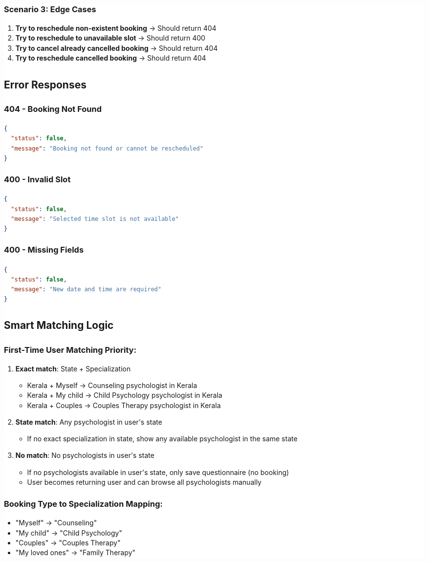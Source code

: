 ### Scenario 3: Edge Cases
1. **Try to reschedule non-existent booking** → Should return 404
2. **Try to reschedule to unavailable slot** → Should return 400
3. **Try to cancel already cancelled booking** → Should return 404
4. **Try to reschedule cancelled booking** → Should return 404

## Error Responses

### 404 - Booking Not Found
```json
{
  "status": false,
  "message": "Booking not found or cannot be rescheduled"
}
```

### 400 - Invalid Slot
```json
{
  "status": false,
  "message": "Selected time slot is not available"
}
```

### 400 - Missing Fields
```json
{
  "status": false,
  "message": "New date and time are required"
}
```

## Smart Matching Logic

### First-Time User Matching Priority:
1. **Exact match**: State + Specialization
   - Kerala + Myself → Counseling psychologist in Kerala
   - Kerala + My child → Child Psychology psychologist in Kerala
   - Kerala + Couples → Couples Therapy psychologist in Kerala

2. **State match**: Any psychologist in user's state
   - If no exact specialization in state, show any available psychologist in the same state

3. **No match**: No psychologists in user's state
   - If no psychologists available in user's state, only save questionnaire (no booking)
   - User becomes returning user and can browse all psychologists manually

### Booking Type to Specialization Mapping:
- "Myself" → "Counseling"
- "My child" → "Child Psychology"
- "Couples" → "Couples Therapy"
- "My loved ones" → "Family Therapy"
